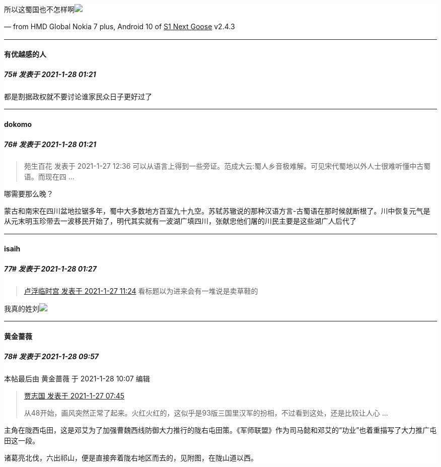 
所以这蜀国也不怎样啊<img src="https://static.saraba1st.com/image/smiley/face2017/002.png" referrerpolicy="no-referrer">

— from HMD Global Nokia 7 plus, Android 10 of [S1 Next Goose](https://pan.baidu.com/s/1mi43uRm) v2.4.3


-----

####  有优越感的人  
##### 75#       发表于 2021-1-28 01:21


都是割据政权就不要讨论谁家民众日子更好过了


-----

####  dokomo  
##### 76#       发表于 2021-1-28 01:21


<blockquote>苑生百花 发表于 2021-1-27 12:36
可以从语言上得到一些旁证。范成大云:蜀人乡音极难解。可见宋代蜀地以外人士很难听懂中古蜀语。而现在四 ...</blockquote>
哪需要那么晚？

蒙古和南宋在四川盆地拉锯多年，蜀中大多数地方百室九十九空。苏轼苏辙说的那种汉语方言-古蜀语在那时候就断根了。川中恢复元气是从元末明玉珍带去一波移民开始了，明代其实就有一波湖广填四川，张献忠他们屠的川民主要是这些湖广人后代了


-----

####  isaih  
##### 77#       发表于 2021-1-28 01:27


<blockquote><a href="httphttps://bbs.saraba1st.com/2b/forum.php?mod=redirect&amp;goto=findpost&amp;pid=50157842&amp;ptid=1984761" target="_blank">卢浮临时宫 发表于 2021-1-27 11:24</a>
看标题以为进来会有一堆说是卖草鞋的</blockquote>
我真的姓刘<img src="https://static.saraba1st.com/image/smiley/face2017/026.png" referrerpolicy="no-referrer">


-----

####  黄金蔷薇  
##### 78#       发表于 2021-1-28 09:57


 本帖最后由 黄金蔷薇 于 2021-1-28 10:07 编辑 
<blockquote><a href="httphttps://bbs.saraba1st.com/2b/forum.php?mod=redirect&amp;goto=findpost&amp;pid=50155991&amp;ptid=1984761" target="_blank">贾志国 发表于 2021-1-27 07:45</a>

从48开始，画风突然正常了起来。火红火红的，这似乎是93版三国里汉军的扮相，不过看到这处，还是比较让人心 ...</blockquote>
主角在陇西屯田，这是邓艾为了加强曹魏西线防御大力推行的陇右屯田策。《军师联盟》作为司马懿和邓艾的“功业”也着重描写了大力推广屯田这一段。


诸葛亮北伐，六出祁山，便是直接奔着陇右地区而去的，见附图，在陇山道以西。
